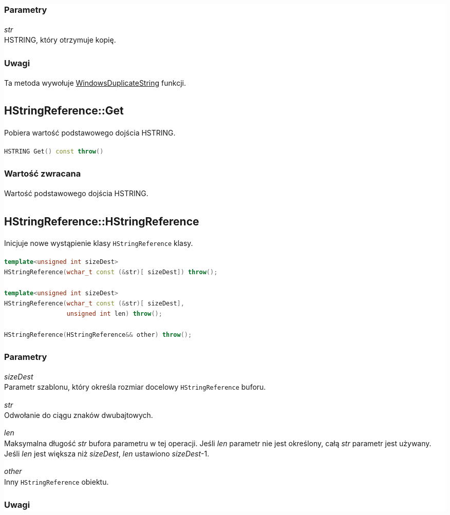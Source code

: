 ### <a name="parameters"></a>Parametry

*str*<br/>
HSTRING, który otrzymuje kopię.

### <a name="remarks"></a>Uwagi

Ta metoda wywołuje [WindowsDuplicateString](/windows/desktop/api/winstring/nf-winstring-windowsduplicatestring) funkcji.

## <a name="get"></a>HStringReference::Get

Pobiera wartość podstawowego dojścia HSTRING.

```cpp
HSTRING Get() const throw()
```

### <a name="return-value"></a>Wartość zwracana

Wartość podstawowego dojścia HSTRING.

## <a name="hstringreference"></a>HStringReference::HStringReference

Inicjuje nowe wystąpienie klasy `HStringReference` klasy.

```cpp
template<unsigned int sizeDest>
HStringReference(wchar_t const (&str)[ sizeDest]) throw();

template<unsigned int sizeDest>
HStringReference(wchar_t const (&str)[ sizeDest],
                 unsigned int len) throw();

HStringReference(HStringReference&& other) throw();
```

### <a name="parameters"></a>Parametry

*sizeDest*<br/>
Parametr szablonu, który określa rozmiar docelowy `HStringReference` buforu.

*str*<br/>
Odwołanie do ciągu znaków dwubajtowych.

*len*<br/>
Maksymalna długość *str* bufora parametru w tej operacji. Jeśli *len* parametr nie jest określony, całą *str* parametr jest używany. Jeśli *len* jest większa niż *sizeDest*, *len* ustawiono *sizeDest*-1.

*other*<br/>
Inny `HStringReference` obiektu.

### <a name="remarks"></a>Uwagi
